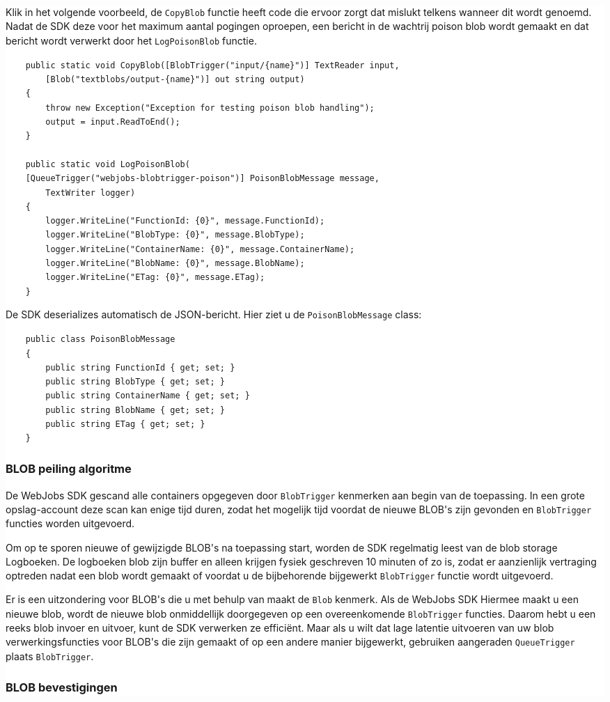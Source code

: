 Klik in het volgende voorbeeld, de `CopyBlob` functie heeft code die ervoor zorgt dat mislukt telkens wanneer dit wordt genoemd. Nadat de SDK deze voor het maximum aantal pogingen oproepen, een bericht in de wachtrij poison blob wordt gemaakt en dat bericht wordt verwerkt door het `LogPoisonBlob` functie. 

        public static void CopyBlob([BlobTrigger("input/{name}")] TextReader input,
            [Blob("textblobs/output-{name}")] out string output)
        {
            throw new Exception("Exception for testing poison blob handling");
            output = input.ReadToEnd();
        }
        
        public static void LogPoisonBlob(
        [QueueTrigger("webjobs-blobtrigger-poison")] PoisonBlobMessage message,
            TextWriter logger)
        {
            logger.WriteLine("FunctionId: {0}", message.FunctionId);
            logger.WriteLine("BlobType: {0}", message.BlobType);
            logger.WriteLine("ContainerName: {0}", message.ContainerName);
            logger.WriteLine("BlobName: {0}", message.BlobName);
            logger.WriteLine("ETag: {0}", message.ETag);
        }

De SDK deserializes automatisch de JSON-bericht. Hier ziet u de `PoisonBlobMessage` class: 

        public class PoisonBlobMessage
        {
            public string FunctionId { get; set; }
            public string BlobType { get; set; }
            public string ContainerName { get; set; }
            public string BlobName { get; set; }
            public string ETag { get; set; }
        }

### <a id="polling"></a>BLOB peiling algoritme

De WebJobs SDK gescand alle containers opgegeven door `BlobTrigger` kenmerken aan begin van de toepassing. In een grote opslag-account deze scan kan enige tijd duren, zodat het mogelijk tijd voordat de nieuwe BLOB's zijn gevonden en `BlobTrigger` functies worden uitgevoerd.

Om op te sporen nieuwe of gewijzigde BLOB's na toepassing start, worden de SDK regelmatig leest van de blob storage Logboeken. De logboeken blob zijn buffer en alleen krijgen fysiek geschreven 10 minuten of zo is, zodat er aanzienlijk vertraging optreden nadat een blob wordt gemaakt of voordat u de bijbehorende bijgewerkt `BlobTrigger` functie wordt uitgevoerd. 

Er is een uitzondering voor BLOB's die u met behulp van maakt de `Blob` kenmerk. Als de WebJobs SDK Hiermee maakt u een nieuwe blob, wordt de nieuwe blob onmiddellijk doorgegeven op een overeenkomende `BlobTrigger` functies. Daarom hebt u een reeks blob invoer en uitvoer, kunt de SDK verwerken ze efficiënt. Maar als u wilt dat lage latentie uitvoeren van uw blob verwerkingsfuncties voor BLOB's die zijn gemaakt of op een andere manier bijgewerkt, gebruiken aangeraden `QueueTrigger` plaats `BlobTrigger`.

### <a id="receipts"></a>BLOB bevestigingen
